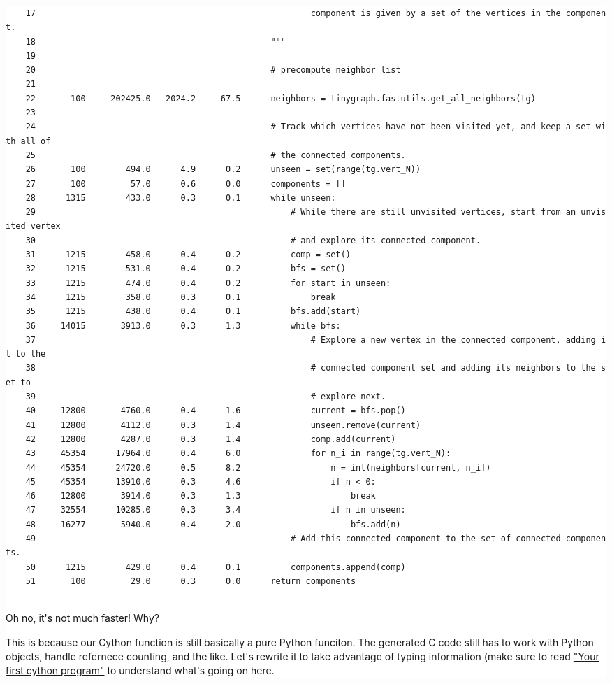 ```
    17                                                       component is given by a set of the vertices in the component.
    18                                               """
    19
    20                                               # precompute neighbor list
    21
    22       100     202425.0   2024.2     67.5      neighbors = tinygraph.fastutils.get_all_neighbors(tg)
    23
    24                                               # Track which vertices have not been visited yet, and keep a set with all of
    25                                               # the connected components.
    26       100        494.0      4.9      0.2      unseen = set(range(tg.vert_N))
    27       100         57.0      0.6      0.0      components = []
    28      1315        433.0      0.3      0.1      while unseen:
    29                                                   # While there are still unvisited vertices, start from an unvisited vertex
    30                                                   # and explore its connected component.
    31      1215        458.0      0.4      0.2          comp = set()
    32      1215        531.0      0.4      0.2          bfs = set()
    33      1215        474.0      0.4      0.2          for start in unseen:
    34      1215        358.0      0.3      0.1              break
    35      1215        438.0      0.4      0.1          bfs.add(start)
    36     14015       3913.0      0.3      1.3          while bfs:
    37                                                       # Explore a new vertex in the connected component, adding it to the
    38                                                       # connected component set and adding its neighbors to the set to
    39                                                       # explore next.
    40     12800       4760.0      0.4      1.6              current = bfs.pop()
    41     12800       4112.0      0.3      1.4              unseen.remove(current)
    42     12800       4287.0      0.3      1.4              comp.add(current)
    43     45354      17964.0      0.4      6.0              for n_i in range(tg.vert_N):
    44     45354      24720.0      0.5      8.2                  n = int(neighbors[current, n_i])
    45     45354      13910.0      0.3      4.6                  if n < 0:
    46     12800       3914.0      0.3      1.3                      break
    47     32554      10285.0      0.3      3.4                  if n in unseen:
    48     16277       5940.0      0.4      2.0                      bfs.add(n)
    49                                                   # Add this connected component to the set of connected components.
    50      1215        429.0      0.4      0.1          components.append(comp)
    51       100         29.0      0.3      0.0      return components
    
```


Oh no, it's not much faster! Why?

This is because our Cython function is still basically a pure Python funciton. The generated
C code still has to work with Python objects, handle refernece counting, and the like. Let's rewrite
it to take advantage of typing information (make sure to read ["Your first cython program"](https://cython.readthedocs.io/en/latest/src/userguide/numpy_tutorial.html#the-first-cython-program) to understand what's going on here. 

